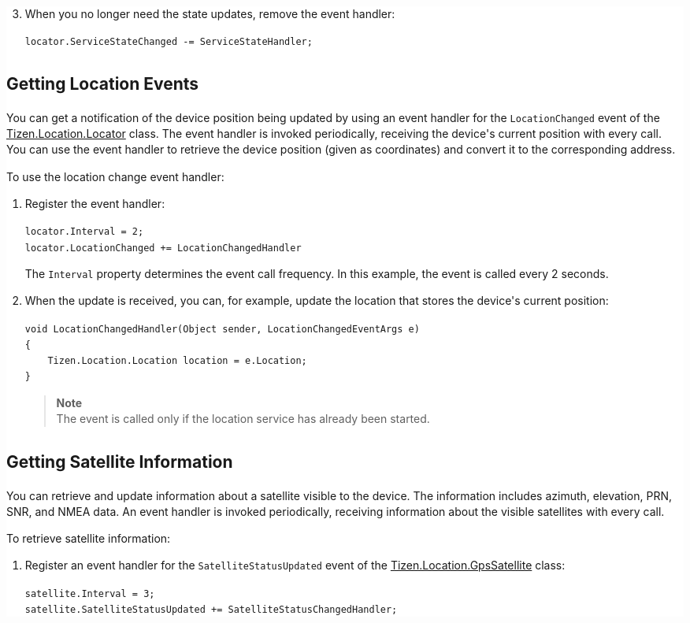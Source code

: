 3.  When you no longer need the state updates, remove the event handler:

    ```
    locator.ServiceStateChanged -= ServiceStateHandler;
    ```

<a name="update"></a>
## Getting Location Events

You can get a notification of the device position being updated by using an event handler for the `LocationChanged` event of the [Tizen.Location.Locator](https://samsung.github.io/TizenFX/latest/api/Tizen.Location.Locator.html) class. The event handler is invoked periodically, receiving the device's current position with every call. You can use the event handler to retrieve the device position (given as coordinates) and convert it to the corresponding address.

To use the location change event handler:

1.  Register the event handler:

    ```
    locator.Interval = 2;
    locator.LocationChanged += LocationChangedHandler
    ```

    The `Interval` property determines the event call frequency. In this example, the event is called every 2 seconds.

2.  When the update is received, you can, for example, update the location that stores the device's current position:

    ```
    void LocationChangedHandler(Object sender, LocationChangedEventArgs e)
    {
        Tizen.Location.Location location = e.Location;
    }
    ```


    > **Note**   
	> The event is called only if the location service has already been started.


<a name="satellite"></a>
## Getting Satellite Information

You can retrieve and update information about a satellite visible to the device. The information includes azimuth, elevation, PRN, SNR, and NMEA data. An event handler is invoked periodically, receiving information about the visible satellites with every call.

To retrieve satellite information:

1.  Register an event handler for the `SatelliteStatusUpdated` event of the [Tizen.Location.GpsSatellite](https://samsung.github.io/TizenFX/latest/api/Tizen.Location.GpsSatellite.html) class:

    ```
    satellite.Interval = 3;
    satellite.SatelliteStatusUpdated += SatelliteStatusChangedHandler;
    ```
